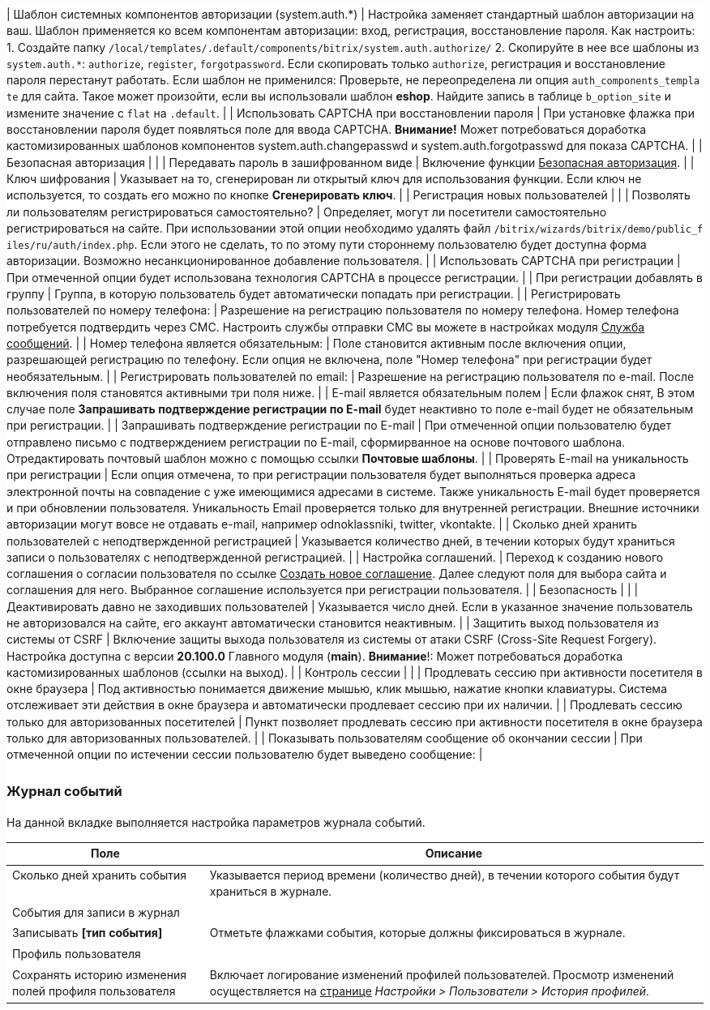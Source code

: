 | Шаблон системных компонентов авторизации (system.auth.\*) | Настройка заменяет стандартный шаблон авторизации на ваш. Шаблон применяется ко всем компонентам авторизации: вход, регистрация, восстановление пароля. Как настроить:   1. Создайте папку `/local/templates/.default/components/bitrix/system.auth.authorize/` 2. Скопируйте в нее все шаблоны из `system.auth.*`: `authorize`, `register`, `forgotpassword`. Если скопировать только `authorize`, регистрация и восстановление пароля перестанут работать.   Если шаблон не применился:  Проверьте, не переопределена ли опция `auth_components_template` для сайта. Такое может произойти, если вы использовали шаблон **eshop**. Найдите запись в таблице `b_option_site` и измените значение с `flat` на `.default`. |
| Использовать CAPTCHA при восстановлении пароля | При установке флажка при восстановлении пароля будет появляться поле для ввода CAPTCHA. **Внимание!** Может потребоваться доработка кастомизированных шаблонов компонентов system.auth.changepasswd и system.auth.forgotpasswd для показа CAPTCHA. |
| Безопасная авторизация | |
| Передавать пароль в зашифрованном виде | Включение функции [Безопасная авторизация](http://dev.1c-bitrix.ru/learning/course/index.php?COURSE_ID=35&LESSON_ID=3081). |
| Ключ шифрования | Указывает на то, сгенерирован ли открытый ключ для использования функции. Если ключ не используется, то создать его можно по кнопке **Сгенерировать ключ**. |
| Регистрация новых пользователей | |
| Позволять ли пользователям регистрироваться самостоятельно? | Определяет, могут ли посетители самостоятельно регистрироваться на сайте. При использовании этой опции необходимо удалять файл `/bitrix/wizards/bitrix/demo/public_files/ru/auth/index.php`. Если этого не сделать, то по этому пути стороннему пользователю будет доступна форма авторизации. Возможно несанкционированное добавление пользователя. |
| Использовать CAPTCHA при регистрации | При отмеченной опции будет использована технология CAPTCHA в процессе регистрации. |
| При регистрации добавлять в группу | Группа, в которую пользователь будет автоматически попадать при регистрации. |
| Регистрировать пользователей по номеру телефона: | Разрешение на регистрацию пользователя по номеру телефона. Номер телефона потребуется подтвердить через СМС. Настроить службы отправки СМС вы можете в настройках модуля [Служба сообщений](/user_help/settings/message_service/settings.php). |
| Номер телефона является обязательным: | Поле становится активным после включения опции, разрешающей регистрацию по телефону. Если опция не включена, поле "Номер телефона" при регистрации будет необязательным. |
| Регистрировать пользователей по email: | Разрешение на регистрацию пользователя по e-mail. После включения поля становятся активными три поля ниже. |
| E-mail является обязательным полем | Если флажок снят,    В этом случае поле **Запрашивать подтверждение регистрации по E-mail** будет неактивно то поле e-mail будет не обязательным при регистрации. |
| Запрашивать подтверждение регистрации по E-mail | При отмеченной опции пользователю будет отправлено письмо с подтверждением регистрации по E-mail, сформирванное на основе почтового шаблона. Отредактировать почтовый шаблон можно с помощью ссылки **Почтовые шаблоны**. |
| Проверять E-mail на уникальность при регистрации | Если опция отмечена, то при регистрации пользователя будет выполняться проверка адреса электронной почты на совпадение с уже имеющимися адресами в системе. Также уникальность E-mail будет проверяется и при обновлении пользователя. Уникальность Email проверяется только для внутренней регистрации. Внешние источники авторизации могут вовсе не отдавать e-mail, например odnoklassniki, twitter, vkontakte. |
| Сколько дней хранить пользователей с неподтвержденной регистрацией | Указывается количество дней, в течении которых будут храниться записи о пользователях с неподтвержденной регистрацией. |
| Настройка соглашений. | Переход к созданию нового соглашения о согласии пользователя по ссылке [Создать новое соглашение](/user_help/settings/settings/agreement_edit.php). Далее следуют поля для выбора сайта и соглашения для него. Выбранное соглашение используется при регистрации пользователя. |
| Безопасность | |
| Деактивировать давно не заходивших пользователей | Указывается число дней. Если в указанное значение пользователь не авторизовался на сайте, его аккаунт автоматически становится неактивным. |
| Защитить выход пользователя из системы от CSRF | Включение защиты выхода пользователя из системы от атаки CSRF (Cross-Site Request Forgery). Настройка доступна с версии **20.100.0** Главного модуля (**main**). **Внимание**!: Может потребоваться доработка кастомизированных шаблонов (ссылки на выход). |
| Контроль сессии | |
| Продлевать сессию при активности посетителя в окне браузера | Под активностью понимается движение мышью, клик мышью, нажатие кнопки клавиатуры. Система отслеживает эти действия в окне браузера и автоматически продлевает сессию при их наличии. |
| Продлевать сессию только для авторизованных посетителей | Пункт позволяет продлевать сессию при активности посетителя в окне браузера только для авторизованных пользователей. |
| Показывать пользователям сообщение об окончании сессии | При отмеченной опции по истечении сессии пользователю будет выведено сообщение: |

### Журнал событий

На данной вкладке выполняется настройка параметров журнала событий.

| Поле | Описание |
| --- | --- |
| Сколько дней хранить события | Указывается период времени (количество дней), в течении которого события будут храниться в журнале. |
| События для записи в журнал | |
| Записывать **[тип события]** | Отметьте флажками события, которые должны фиксироваться в журнале. |
| Профиль пользователя | |
| Сохранять историю изменения полей профиля пользователя | Включает логирование изменений профилей пользователей. Просмотр изменений осуществляется на [странице](/user_help/settings/users/profile_history.php) *Настройки > Пользователи > История профилей*. |